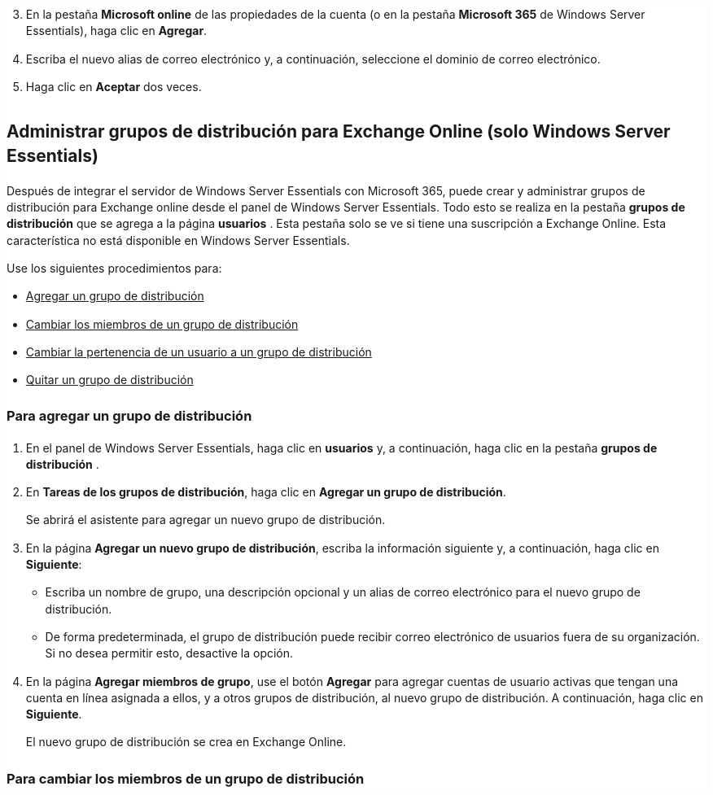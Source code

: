3.  En la pestaña **Microsoft online** de las propiedades de la cuenta (o en la pestaña **Microsoft 365** de Windows Server Essentials), haga clic en **Agregar**.

4.  Escriba el nuevo alias de correo electrónico y, a continuación, seleccione el dominio de correo electrónico.

5.  Haga clic en **Aceptar** dos veces.

##  <a name="manage-distribution-groups-for-exchange-online-windows-server-essentials-only"></a><a name="BKMK_SECTION_ManageDistributionGroups"></a> Administrar grupos de distribución para Exchange Online (solo Windows Server Essentials)
 Después de integrar el servidor de Windows Server Essentials con Microsoft 365, puede crear y administrar grupos de distribución para Exchange online desde el panel de Windows Server Essentials. Todo esto se realiza en la pestaña **grupos de distribución** que se agrega a la página **usuarios** . Esta pestaña solo se ve si tiene una suscripción a Exchange Online. Esta característica no está disponible en Windows Server Essentials.

 Use los siguientes procedimientos para:

-   [Agregar un grupo de distribución](#BKMK_PROCEDURE_AddDistGroup)

-   [Cambiar los miembros de un grupo de distribución](#BKMK_ChangeGroupMembers)

-   [Cambiar la pertenencia de un usuario a un grupo de distribución](#BKMK_EditUserMemberships)

-   [Quitar un grupo de distribución](#BKMK_RemoveDistributionGroup)

###  <a name="to-add-a-distribution-group"></a><a name="BKMK_PROCEDURE_AddDistGroup"></a> Para agregar un grupo de distribución

1.  En el panel de Windows Server Essentials, haga clic en **usuarios** y, a continuación, haga clic en la pestaña **grupos de distribución** .

2.  En **Tareas de los grupos de distribución**, haga clic en **Agregar un grupo de distribución**.

     Se abrirá el asistente para agregar un nuevo grupo de distribución.

3.  En la página **Agregar un nuevo grupo de distribución**, escriba la información siguiente y, a continuación, haga clic en **Siguiente**:

    -   Escriba un nombre de grupo, una descripción opcional y un alias de correo electrónico para el nuevo grupo de distribución.

    -   De forma predeterminada, el grupo de distribución puede recibir correo electrónico de usuarios fuera de su organización. Si no desea permitir esto, desactive la opción.

4.  En la página **Agregar miembros de grupo**, use el botón **Agregar** para agregar cuentas de usuario activas que tengan una cuenta en línea asignada a ellos, y a otros grupos de distribución, al nuevo grupo de distribución. A continuación, haga clic en **Siguiente**.

     El nuevo grupo de distribución se crea en Exchange Online.

###  <a name="to-change-the-members-of-a-distribution-group"></a><a name="BKMK_ChangeGroupMembers"></a> Para cambiar los miembros de un grupo de distribución

